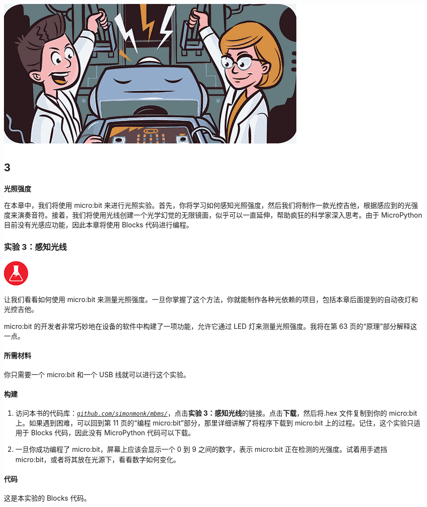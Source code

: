 ![Image](img/common1.jpg)

## **3**

**光照强度**

在本章中，我们将使用 micro:bit 来进行光照实验。首先，你将学习如何感知光照强度，然后我们将制作一款光控吉他，根据感应到的光强度来演奏音符。接着，我们将使用光线创建一个光学幻觉的无限镜面，似乎可以一直延伸，帮助疯狂的科学家深入思考。由于 MicroPython 目前没有光感应功能，因此本章将使用 Blocks 代码进行编程。

### **实验 3：感知光线**

![Image](img/common2.jpg)

让我们看看如何使用 micro:bit 来测量光照强度。一旦你掌握了这个方法，你就能制作各种光依赖的项目，包括本章后面提到的自动夜灯和光控吉他。

micro:bit 的开发者非常巧妙地在设备的软件中构建了一项功能，允许它通过 LED 灯来测量光照强度。我将在第 63 页的“原理”部分解释这一点。

#### **所需材料**

你只需要一个 micro:bit 和一个 USB 线就可以进行这个实验。

#### **构建**

1.  访问本书的代码库：*[`github.com/simonmonk/mbms/`](https://github.com/simonmonk/mbms/)*，点击**实验 3：感知光线**的链接。点击**下载**，然后将.hex 文件复制到你的 micro:bit 上。如果遇到困难，可以回到第 11 页的“编程 micro:bit”部分，那里详细讲解了将程序下载到 micro:bit 上的过程。记住，这个实验只适用于 Blocks 代码，因此没有 MicroPython 代码可以下载。

1.  一旦你成功编程了 micro:bit，屏幕上应该会显示一个 0 到 9 之间的数字，表示 micro:bit 正在检测的光强度。试着用手遮挡 micro:bit，或者将其放在光源下，看看数字如何变化。

#### **代码**

这是本实验的 Blocks 代码。
